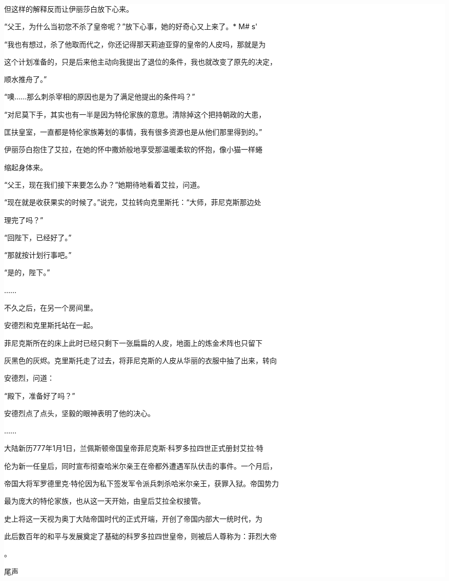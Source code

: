 但这样的解释反而让伊丽莎白放下心来。

“父王，为什么当初您不杀了皇帝呢？”放下心事，她的好奇心又上来了。* M# s'

“我也有想过，杀了他取而代之，你还记得那天莉迪亚穿的皇帝的人皮吗，那就是为

这个计划准备的，只是后来他主动向我提出了退位的条件，我也就改变了原先的决定，

顺水推舟了。”

“噢……那么刺杀宰相的原因也是为了满足他提出的条件吗？”

“对尼莫下手，其实也有一半是因为特伦家族的意思。清除掉这个把持朝政的大患，

匡扶皇室，一直都是特伦家族筹划的事情，我有很多资源也是从他们那里得到的。”

伊丽莎白抱住了艾拉，在她的怀中撒娇般地享受那温暖柔软的怀抱，像小猫一样蜷

缩起身体来。

“父王，现在我们接下来要怎么办？”她期待地看着艾拉，问道。

“现在就是收获果实的时候了。”说完，艾拉转向克里斯托：“大师，菲尼克斯那边处

理完了吗？”

“回陛下，已经好了。”

“那就按计划行事吧。”

“是的，陛下。”

……

不久之后，在另一个房间里。

安德烈和克里斯托站在一起。

菲尼克斯所在的床上此时已经只剩下一张扁扁的人皮，地面上的炼金术阵也只留下

灰黑色的灰烬。克里斯托走了过去，将菲尼克斯的人皮从华丽的衣服中抽了出来，转向

安德烈，问道：

“殿下，准备好了吗？”

安德烈点了点头，坚毅的眼神表明了他的决心。

……

大陆新历777年1月1日，兰佩斯顿帝国皇帝菲尼克斯·科罗多拉四世正式册封艾拉·特

伦为新一任皇后，同时宣布彻查哈米尔亲王在帝都外遭遇军队伏击的事件。一个月后，

帝国大将军罗德里克·特伦因为私下签发军令派兵刺杀哈米尔亲王，获罪入狱。帝国势力

最为庞大的特伦家族，也从这一天开始，由皇后艾拉全权接管。

史上将这一天视为奥丁大陆帝国时代的正式开端，开创了帝国内部大一统时代，为

此后数百年的和平与发展奠定了基础的科罗多拉四世皇帝，则被后人尊称为：菲烈大帝

。

尾声
